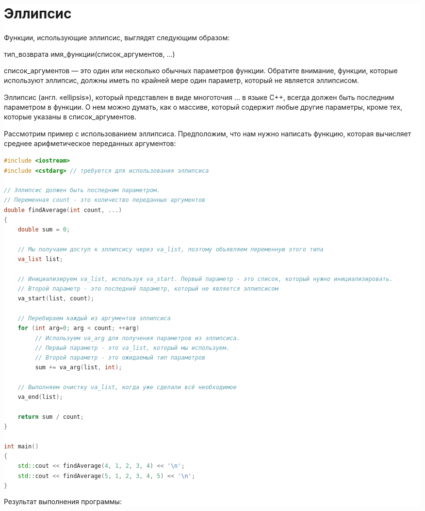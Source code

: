 # Эллипсис
Функции, использующие эллипсис, выглядят следующим образом:

тип_возврата имя_функции(список_аргументов, ...)

список_аргументов — это один или несколько обычных параметров функции. Обратите внимание, функции, которые используют эллипсис, должны иметь по крайней мере один параметр, который не является эллипсисом.

Эллипсис (англ. «ellipsis»), который представлен в виде многоточия … в языке C++, всегда должен быть последним параметром в функции. О нем можно думать, как о массиве, который содержит любые другие параметры, кроме тех, которые указаны в список_аргументов.

Рассмотрим пример с использованием эллипсиса. Предположим, что нам нужно написать функцию, которая вычисляет среднее арифметическое переданных аргументов:
```c++
#include <iostream>
#include <cstdarg> // требуется для использования эллипсиса

// Эллипсис должен быть последним параметром.
// Переменная count - это количество переданных аргументов
double findAverage(int count, ...)
{
    double sum = 0;

    // Мы получаем доступ к эллипсису через va_list, поэтому объявляем переменную этого типа
    va_list list;

    // Инициализируем va_list, используя va_start. Первый параметр - это список, который нужно инициализировать.
    // Второй параметр - это последний параметр, который не является эллипсисом
    va_start(list, count);

    // Перебираем каждый из аргументов эллипсиса
    for (int arg=0; arg < count; ++arg)
         // Используем va_arg для получения параметров из эллипсиса.
         // Первый параметр - это va_list, который мы используем.
         // Второй параметр - это ожидаемый тип параметров
         sum += va_arg(list, int);

    // Выполняем очистку va_list, когда уже сделали всё необходимое
    va_end(list);

    return sum / count;
}

int main()
{
    std::cout << findAverage(4, 1, 2, 3, 4) << '\n';
    std::cout << findAverage(5, 1, 2, 3, 4, 5) << '\n';
}
```
Результат выполнения программы:

